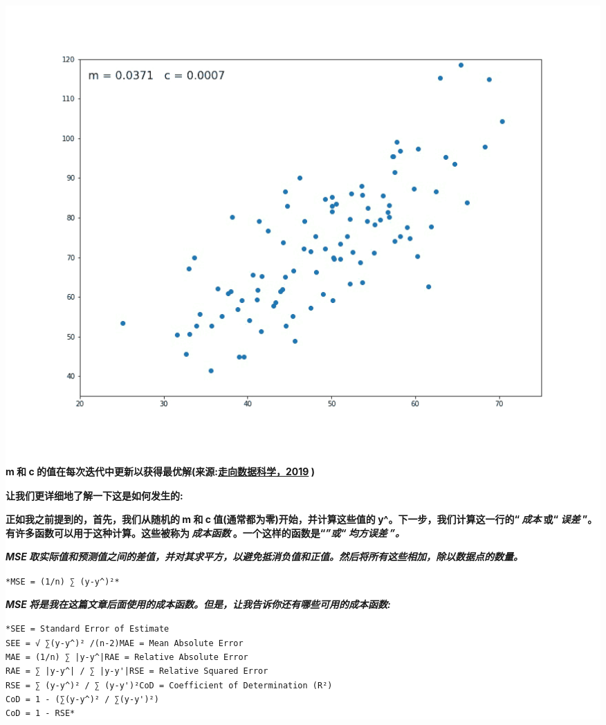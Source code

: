 **![](img/327882919eebb91cfae07b4afa9d6bc2.png)**

**m 和 c 的值在每次迭代中更新以获得最优解(来源:[走向数据科学，2019](https://towardsdatascience.com/linear-regression-using-gradient-descent-97a6c8700931) )**

**让我们更详细地了解一下这是如何发生的:**

**正如我之前提到的，首先，我们从随机的 m 和 c 值(通常都为零)开始，并计算这些值的 y^。下一步，我们计算这一行的“ ***成本*** 或“ ***误差*** ”。有许多函数可以用于这种计算。这些被称为 ***成本函数*** 。一个这样的函数是“*”或“ ***均方误差*** ”。***

***MSE 取实际值和预测值之间的差值，并对其求平方，以避免抵消负值和正值。然后将所有这些相加，除以数据点的数量。***

```
*MSE = (1/n) ∑ (y-y^)²*
```

***MSE 将是我在这篇文章后面使用的成本函数。但是，让我告诉你还有哪些可用的成本函数:***

```
*SEE = Standard Error of Estimate
SEE = √ ∑(y-y^)² /(n-2)MAE = Mean Absolute Error
MAE = (1/n) ∑ |y-y^|RAE = Relative Absolute Error
RAE = ∑ |y-y^| / ∑ |y-y'|RSE = Relative Squared Error
RSE = ∑ (y-y^)² / ∑ (y-y')²CoD = Coefficient of Determination (R²)
CoD = 1 - (∑(y-y^)² / ∑(y-y')²) 
CoD = 1 - RSE*
```
